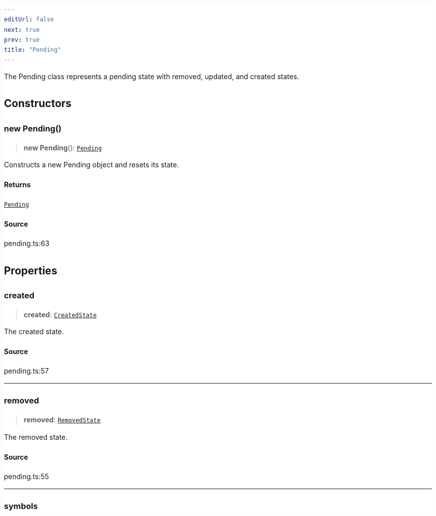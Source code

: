 ```yaml
---
editUrl: false
next: true
prev: true
title: "Pending"
---
```


The Pending class represents a pending state with removed, updated, and created states.

## Constructors

### new Pending()

> **new Pending**(): [`Pending`](/api/classes/pending/)

Constructs a new Pending object and resets its state.

#### Returns

[`Pending`](/api/classes/pending/)

#### Source

pending.ts:63

## Properties

### created

> **created**: [`CreatedState`](/api/interfaces/createdstate/)

The created state.

#### Source

pending.ts:57

***

### removed

> **removed**: [`RemovedState`](/api/interfaces/removedstate/)

The removed state.

#### Source

pending.ts:55

***

### symbols
